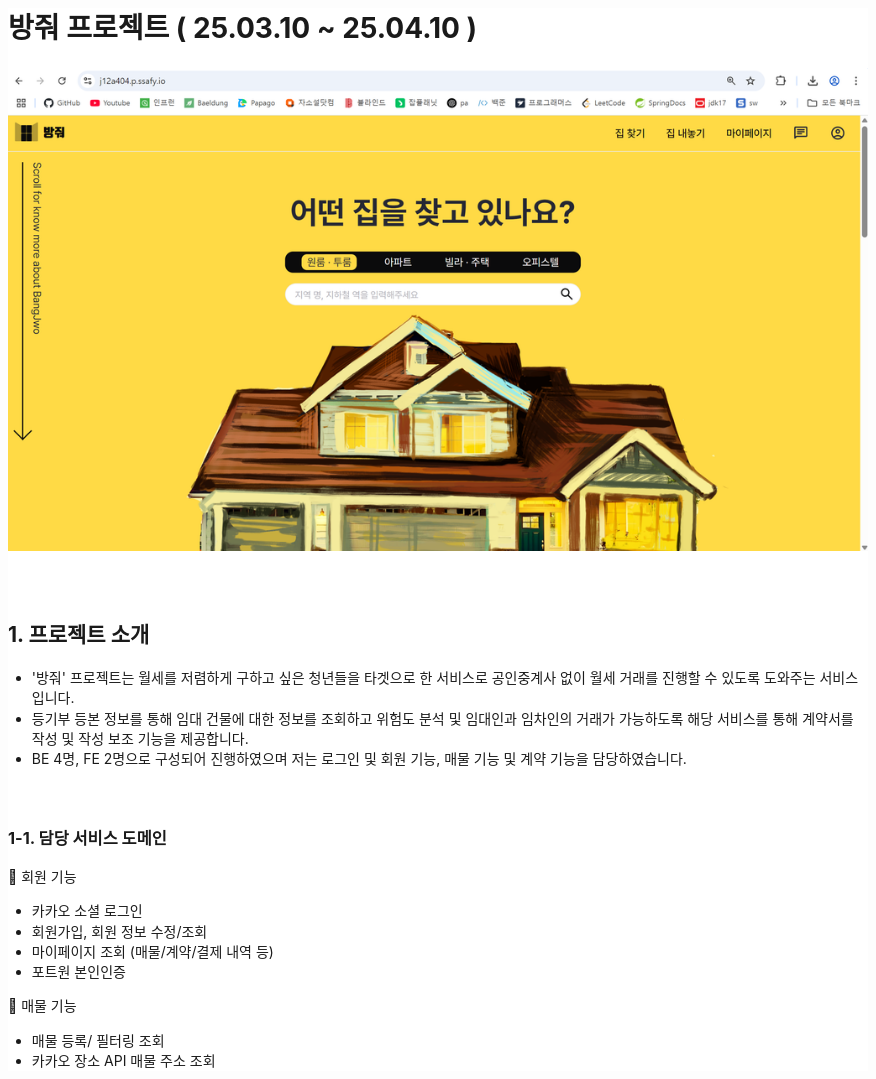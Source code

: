 # 방줘 프로젝트 ( 25.03.10 ~ 25.04.10 )

![메인 페이지](./img/main-page.png)

<br>

## 1. 프로젝트 소개
- '방줘' 프로젝트는 월세를 저렴하게 구하고 싶은 청년들을 타겟으로 한 서비스로 공인중계사 없이 월세 거래를 진행할 수 있도록 도와주는 서비스입니다.
- 등기부 등본 정보를 통해 임대 건물에 대한 정보를 조회하고 위험도 분석 및 임대인과 임차인의 거래가 가능하도록 해당 서비스를 통해 계약서를 작성 및 작성 보조 기능을 제공합니다.
- BE 4명, FE 2명으로 구성되어 진행하였으며 저는 로그인 및 회원 기능, 매물 기능 및 계약 기능을 담당하였습니다.


<br>

### 1-1. 담당 서비스 도메인

📑 회원 기능
- 카카오 소셜 로그인
- 회원가입, 회원 정보 수정/조회
- 마이페이지 조회 (매물/계약/결제 내역 등)
- 포트원 본인인증

📑 매물 기능
- 매물 등록/ 필터링 조회
- 카카오 장소 API 매물 주소 조회
